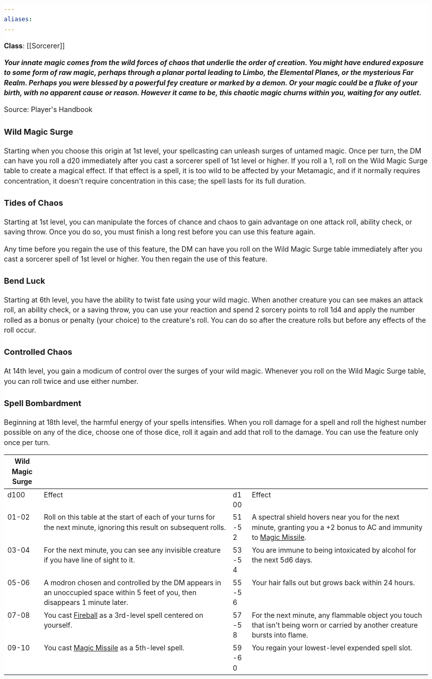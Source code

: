 ```yaml
---
aliases:
---
```

**Class**: [[Sorcerer]] 

**_Your innate magic comes from the wild forces of chaos that underlie the order of creation. You might have endured exposure to some form of raw magic, perhaps through a planar portal leading to Limbo, the Elemental Planes, or the mysterious Far Realm. Perhaps you were blessed by a powerful fey creature or marked by a demon. Or your magic could be a fluke of your birth, with no apparent cause or reason. However it came to be, this chaotic magic churns within you, waiting for any outlet._**

Source: Player's Handbook

### Wild Magic Surge

Starting when you choose this origin at 1st level, your spellcasting can unleash surges of untamed magic. Once per turn, the DM can have you roll a d20 immediately after you cast a sorcerer spell of 1st level or higher. If you roll a 1, roll on the Wild Magic Surge table to create a magical effect. If that effect is a spell, it is too wild to be affected by your Metamagic, and if it normally requires concentration, it doesn't require concentration in this case; the spell lasts for its full duration.

### Tides of Chaos

Starting at 1st level, you can manipulate the forces of chance and chaos to gain advantage on one attack roll, ability check, or saving throw. Once you do so, you must finish a long rest before you can use this feature again.

Any time before you regain the use of this feature, the DM can have you roll on the Wild Magic Surge table immediately after you cast a sorcerer spell of 1st level or higher. You then regain the use of this feature.

### Bend Luck

Starting at 6th level, you have the ability to twist fate using your wild magic. When another creature you can see makes an attack roll, an ability check, or a saving throw, you can use your reaction and spend 2 sorcery points to roll 1d4 and apply the number rolled as a bonus or penalty (your choice) to the creature's roll. You can do so after the creature rolls but before any effects of the roll occur.

### Controlled Chaos

At 14th level, you gain a modicum of control over the surges of your wild magic. Whenever you roll on the Wild Magic Surge table, you can roll twice and use either number.

### Spell Bombardment

Beginning at 18th level, the harmful energy of your spells intensifies. When you roll damage for a spell and roll the highest number possible on any of the dice, choose one of those dice, roll it again and add that roll to the damage. You can use the feature only once per turn.

| Wild Magic Surge |                                                                                                                                                                                                                 |       |                                                                                                                                                                     |
| ---------------- | --------------------------------------------------------------------------------------------------------------------------------------------------------------------------------------------------------------- | ----- | ------------------------------------------------------------------------------------------------------------------------------------------------------------------- |
| d100             | Effect                                                                                                                                                                                                          | d100  | Effect                                                                                                                                                              |
| 01-02            | Roll on this table at the start of each of your turns for the next minute, ignoring this result on subsequent rolls.                                                                                            | 51-52 | A spectral shield hovers near you for the next minute, granting you a +2 bonus to AC and immunity to [Magic Missile](http://dnd5e.wikidot.com/spell:magic-missile). |
| 03-04            | For the next minute, you can see any invisible creature if you have line of sight to it.                                                                                                                        | 53-54 | You are immune to being intoxicated by alcohol for the next 5d6 days.                                                                                               |
| 05-06            | A modron chosen and controlled by the DM appears in an unoccupied space within 5 feet of you, then disappears 1 minute later.                                                                                   | 55-56 | Your hair falls out but grows back within 24 hours.                                                                                                                 |
| 07-08            | You cast [Fireball](http://dnd5e.wikidot.com/spell:fireball) as a 3rd-level spell centered on yourself.                                                                                                         | 57-58 | For the next minute, any flammable object you touch that isn't being worn or carried by another creature bursts into flame.                                         |
| 09-10            | You cast [Magic Missile](http://dnd5e.wikidot.com/spell:magic-missile) as a 5th-level spell.                                                                                                                    | 59-60 | You regain your lowest-level expended spell slot.                                                                                                                   |